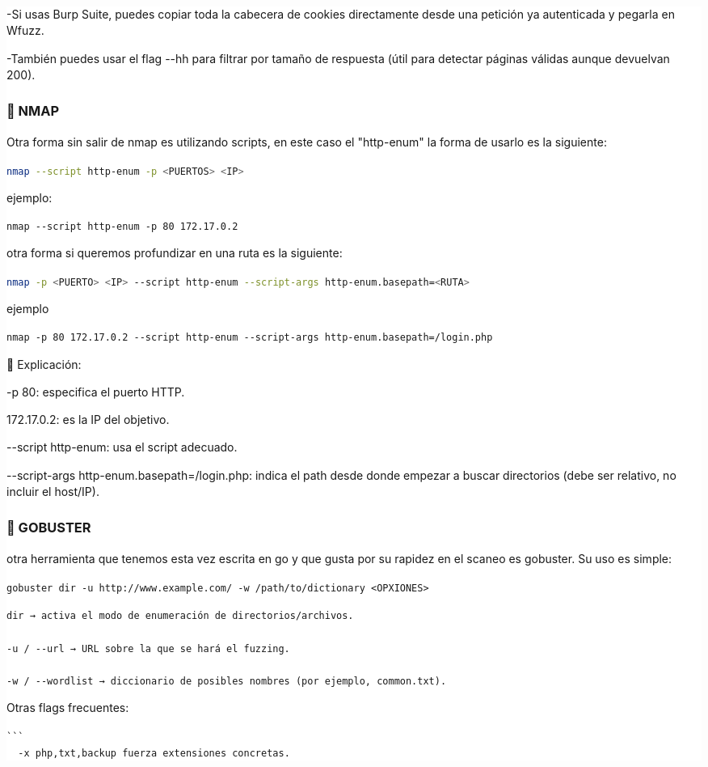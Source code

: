 -Si usas Burp Suite, puedes copiar toda la cabecera de cookies directamente desde una petición ya autenticada y pegarla en Wfuzz.

-También puedes usar el flag --hh para filtrar por tamaño de respuesta (útil para detectar páginas válidas aunque devuelvan 200).

<a name="nmap"></a>
### 🔹 NMAP

Otra forma sin salir de nmap es utilizando scripts, en este caso el "http-enum"
la forma de usarlo es la siguiente:
```bash
nmap --script http-enum -p <PUERTOS> <IP>
```
ejemplo:
```
nmap --script http-enum -p 80 172.17.0.2
```
otra forma si queremos profundizar en una ruta es la siguiente:
 ```bash
nmap -p <PUERTO> <IP> --script http-enum --script-args http-enum.basepath=<RUTA>
```
ejemplo
```
nmap -p 80 172.17.0.2 --script http-enum --script-args http-enum.basepath=/login.php

```
📌 Explicación:

  -p 80: especifica el puerto HTTP.

  172.17.0.2: es la IP del objetivo.

  --script http-enum: usa el script adecuado.

  --script-args http-enum.basepath=/login.php: indica el path desde donde empezar a buscar directorios (debe ser relativo, no incluir el host/IP).

<a name="gobuster"></a>
 ### 🔹 GOBUSTER
  otra herramienta que tenemos esta vez escrita en go y que gusta por su rapidez en el scaneo es gobuster.
  Su uso es simple:
  ```
  gobuster dir -u http://www.example.com/ -w /path/to/dictionary <OPXIONES>
  ```
    
    dir → activa el modo de enumeración de directorios/archivos.

    -u / --url → URL sobre la que se hará el fuzzing.

    -w / --wordlist → diccionario de posibles nombres (por ejemplo, common.txt).
    
   Otras flags frecuentes:
  
    ```
      -x php,txt,backup fuerza extensiones concretas.

